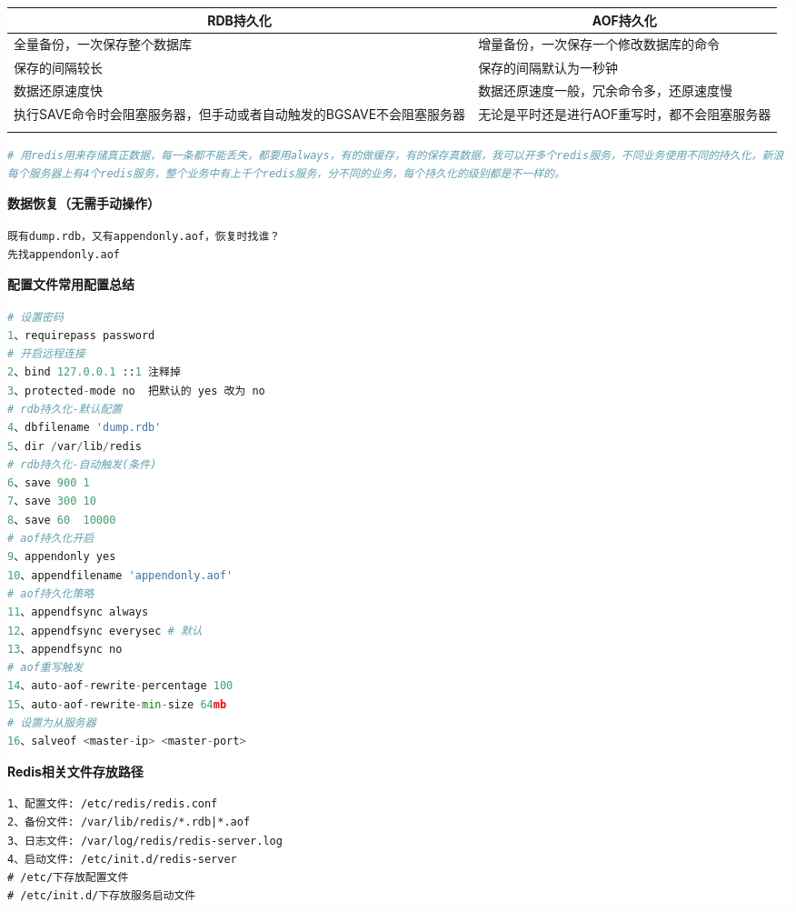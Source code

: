 | RDB持久化                                                    | AOF持久化                                     |
| ------------------------------------------------------------ | --------------------------------------------- |
| 全量备份，一次保存整个数据库                                 | 增量备份，一次保存一个修改数据库的命令        |
| 保存的间隔较长                                               | 保存的间隔默认为一秒钟                        |
| 数据还原速度快                                               | 数据还原速度一般，冗余命令多，还原速度慢      |
| 执行SAVE命令时会阻塞服务器，但手动或者自动触发的BGSAVE不会阻塞服务器 | 无论是平时还是进行AOF重写时，都不会阻塞服务器 |
|                                                              |                                               |

```python
# 用redis用来存储真正数据，每一条都不能丢失，都要用always，有的做缓存，有的保存真数据，我可以开多个redis服务，不同业务使用不同的持久化，新浪每个服务器上有4个redis服务，整个业务中有上千个redis服务，分不同的业务，每个持久化的级别都是不一样的。
```

**数据恢复（无需手动操作）**

```python
既有dump.rdb，又有appendonly.aof，恢复时找谁？
先找appendonly.aof
```

**配置文件常用配置总结**

```python
# 设置密码
1、requirepass password
# 开启远程连接
2、bind 127.0.0.1 ::1 注释掉
3、protected-mode no  把默认的 yes 改为 no
# rdb持久化-默认配置
4、dbfilename 'dump.rdb'
5、dir /var/lib/redis
# rdb持久化-自动触发(条件)
6、save 900 1
7、save 300 10 
8、save 60  10000
# aof持久化开启
9、appendonly yes
10、appendfilename 'appendonly.aof'
# aof持久化策略
11、appendfsync always
12、appendfsync everysec # 默认
13、appendfsync no
# aof重写触发
14、auto-aof-rewrite-percentage 100
15、auto-aof-rewrite-min-size 64mb
# 设置为从服务器
16、salveof <master-ip> <master-port>
```

**Redis相关文件存放路径**

```shell
1、配置文件: /etc/redis/redis.conf
2、备份文件: /var/lib/redis/*.rdb|*.aof
3、日志文件: /var/log/redis/redis-server.log
4、启动文件: /etc/init.d/redis-server
# /etc/下存放配置文件
# /etc/init.d/下存放服务启动文件
```

